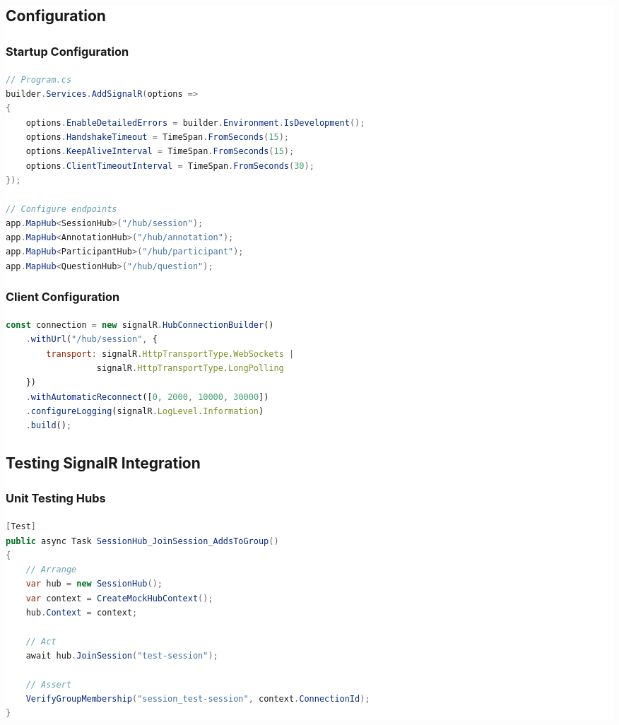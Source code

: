## Configuration

### Startup Configuration
```csharp
// Program.cs
builder.Services.AddSignalR(options =>
{
    options.EnableDetailedErrors = builder.Environment.IsDevelopment();
    options.HandshakeTimeout = TimeSpan.FromSeconds(15);
    options.KeepAliveInterval = TimeSpan.FromSeconds(15);
    options.ClientTimeoutInterval = TimeSpan.FromSeconds(30);
});

// Configure endpoints
app.MapHub<SessionHub>("/hub/session");
app.MapHub<AnnotationHub>("/hub/annotation");
app.MapHub<ParticipantHub>("/hub/participant");
app.MapHub<QuestionHub>("/hub/question");
```

### Client Configuration
```javascript
const connection = new signalR.HubConnectionBuilder()
    .withUrl("/hub/session", {
        transport: signalR.HttpTransportType.WebSockets |
                  signalR.HttpTransportType.LongPolling
    })
    .withAutomaticReconnect([0, 2000, 10000, 30000])
    .configureLogging(signalR.LogLevel.Information)
    .build();
```

## Testing SignalR Integration

### Unit Testing Hubs
```csharp
[Test]
public async Task SessionHub_JoinSession_AddsToGroup()
{
    // Arrange
    var hub = new SessionHub();
    var context = CreateMockHubContext();
    hub.Context = context;
    
    // Act
    await hub.JoinSession("test-session");
    
    // Assert
    VerifyGroupMembership("session_test-session", context.ConnectionId);
}
```
